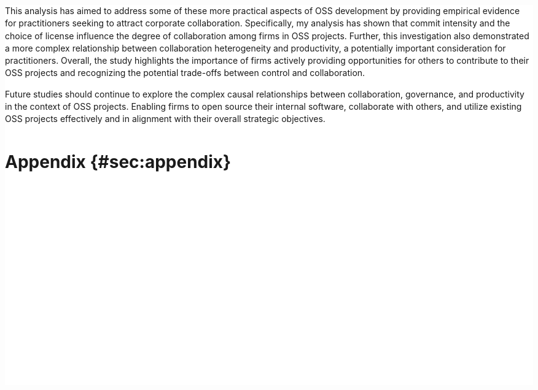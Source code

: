 This analysis has aimed to address some of these more practical aspects
of OSS development by providing empirical evidence for practitioners
seeking to attract corporate collaboration. Specifically, my analysis
has shown that commit intensity and the choice of license influence the
degree of collaboration among firms in OSS projects. Further, this
investigation also demonstrated a more complex relationship between
collaboration heterogeneity and productivity, a potentially important
consideration for practitioners. Overall, the study highlights the
importance of firms actively providing opportunities for others to
contribute to their OSS projects and recognizing the potential
trade-offs between control and collaboration.

Future studies should continue to explore the complex causal
relationships between collaboration, governance, and productivity in the
context of OSS projects. Enabling firms to open source their internal
software, collaborate with others, and utilize existing OSS projects
effectively and in alignment with their overall strategic objectives.

Appendix {#sec:appendix}
========

![ Distribution of variables. Histograms of continuous and bar plot of
categorized variables. ](images/distributions.pdf)

![ Correlation Heatmap. Correlations between continuous variables
](images/heatmap.pdf)
